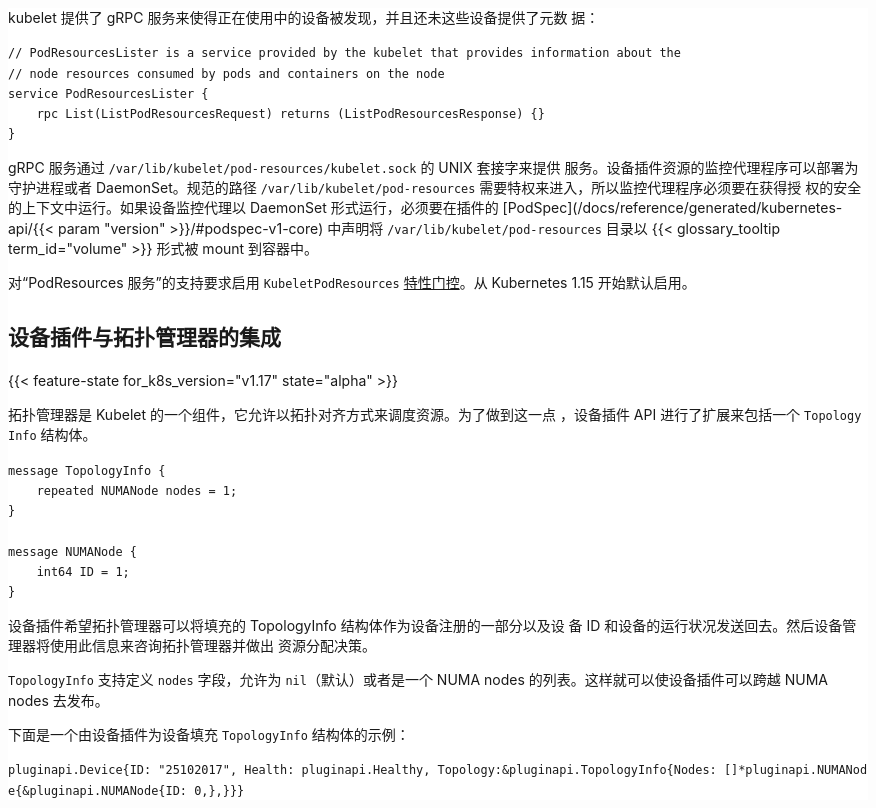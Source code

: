 

kubelet 提供了 gRPC 服务来使得正在使用中的设备被发现，并且还未这些设备提供了元数
据：

```gRPC
// PodResourcesLister is a service provided by the kubelet that provides information about the
// node resources consumed by pods and containers on the node
service PodResourcesLister {
    rpc List(ListPodResourcesRequest) returns (ListPodResourcesResponse) {}
}
```



gRPC 服务通过 `/var/lib/kubelet/pod-resources/kubelet.sock` 的 UNIX 套接字来提供
服务。设备插件资源的监控代理程序可以部署为守护进程或者 DaemonSet。规范的路径
`/var/lib/kubelet/pod-resources` 需要特权来进入，所以监控代理程序必须要在获得授
权的安全的上下文中运行。如果设备监控代理以 DaemonSet 形式运行，必须要在插件的
[PodSpec](/docs/reference/generated/kubernetes-api/{{< param "version" >}}/#podspec-v1-core)
中声明将 `/var/lib/kubelet/pod-resources` 目录以
{{< glossary_tooltip term_id="volume" >}} 形式被 mount 到容器中。

对“PodResources 服务”的支持要求启用 `KubeletPodResources`
[特性门控](/docs/reference/command-line-tools-reference/feature-gates/)。从
Kubernetes 1.15 开始默认启用。



## 设备插件与拓扑管理器的集成

{{< feature-state for_k8s_version="v1.17" state="alpha" >}}

拓扑管理器是 Kubelet 的一个组件，它允许以拓扑对齐方式来调度资源。为了做到这一点
，设备插件 API 进行了扩展来包括一个 `TopologyInfo` 结构体。

```gRPC
message TopologyInfo {
	repeated NUMANode nodes = 1;
}

message NUMANode {
    int64 ID = 1;
}
```



设备插件希望拓扑管理器可以将填充的 TopologyInfo 结构体作为设备注册的一部分以及设
备 ID 和设备的运行状况发送回去。然后设备管理器将使用此信息来咨询拓扑管理器并做出
资源分配决策。

`TopologyInfo` 支持定义 `nodes` 字段，允许为 `nil`（默认）或者是一个 NUMA nodes
的列表。这样就可以使设备插件可以跨越 NUMA nodes 去发布。

下面是一个由设备插件为设备填充 `TopologyInfo` 结构体的示例：

```
pluginapi.Device{ID: "25102017", Health: pluginapi.Healthy, Topology:&pluginapi.TopologyInfo{Nodes: []*pluginapi.NUMANode{&pluginapi.NUMANode{ID: 0,},}}}
```
